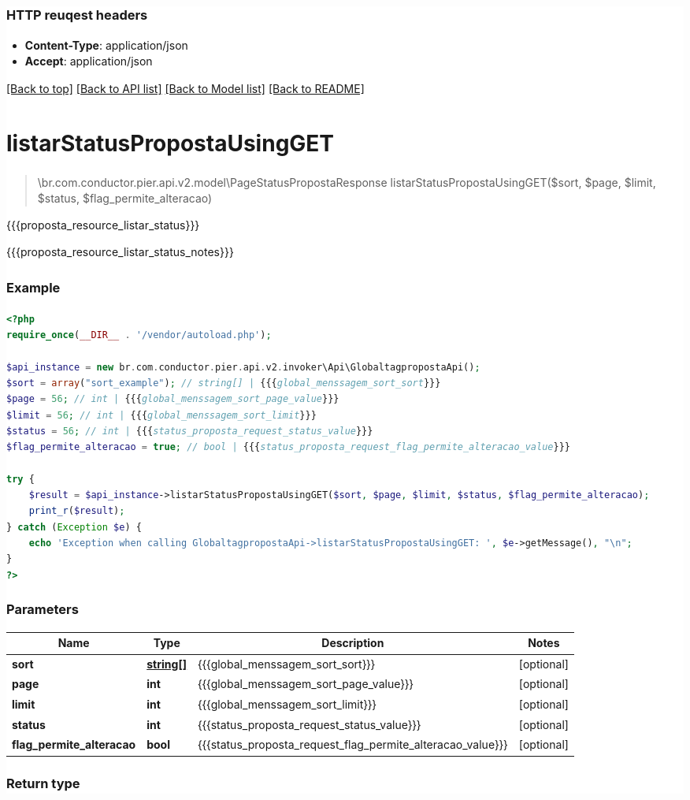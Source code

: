### HTTP reuqest headers

 - **Content-Type**: application/json
 - **Accept**: application/json

[[Back to top]](#) [[Back to API list]](../README.md#documentation-for-api-endpoints) [[Back to Model list]](../README.md#documentation-for-models) [[Back to README]](../README.md)

# **listarStatusPropostaUsingGET**
> \br.com.conductor.pier.api.v2.model\PageStatusPropostaResponse listarStatusPropostaUsingGET($sort, $page, $limit, $status, $flag_permite_alteracao)

{{{proposta_resource_listar_status}}}

{{{proposta_resource_listar_status_notes}}}

### Example 
```php
<?php
require_once(__DIR__ . '/vendor/autoload.php');

$api_instance = new br.com.conductor.pier.api.v2.invoker\Api\GlobaltagpropostaApi();
$sort = array("sort_example"); // string[] | {{{global_menssagem_sort_sort}}}
$page = 56; // int | {{{global_menssagem_sort_page_value}}}
$limit = 56; // int | {{{global_menssagem_sort_limit}}}
$status = 56; // int | {{{status_proposta_request_status_value}}}
$flag_permite_alteracao = true; // bool | {{{status_proposta_request_flag_permite_alteracao_value}}}

try { 
    $result = $api_instance->listarStatusPropostaUsingGET($sort, $page, $limit, $status, $flag_permite_alteracao);
    print_r($result);
} catch (Exception $e) {
    echo 'Exception when calling GlobaltagpropostaApi->listarStatusPropostaUsingGET: ', $e->getMessage(), "\n";
}
?>
```

### Parameters

Name | Type | Description  | Notes
------------- | ------------- | ------------- | -------------
 **sort** | [**string[]**](string.md)| {{{global_menssagem_sort_sort}}} | [optional] 
 **page** | **int**| {{{global_menssagem_sort_page_value}}} | [optional] 
 **limit** | **int**| {{{global_menssagem_sort_limit}}} | [optional] 
 **status** | **int**| {{{status_proposta_request_status_value}}} | [optional] 
 **flag_permite_alteracao** | **bool**| {{{status_proposta_request_flag_permite_alteracao_value}}} | [optional] 

### Return type
